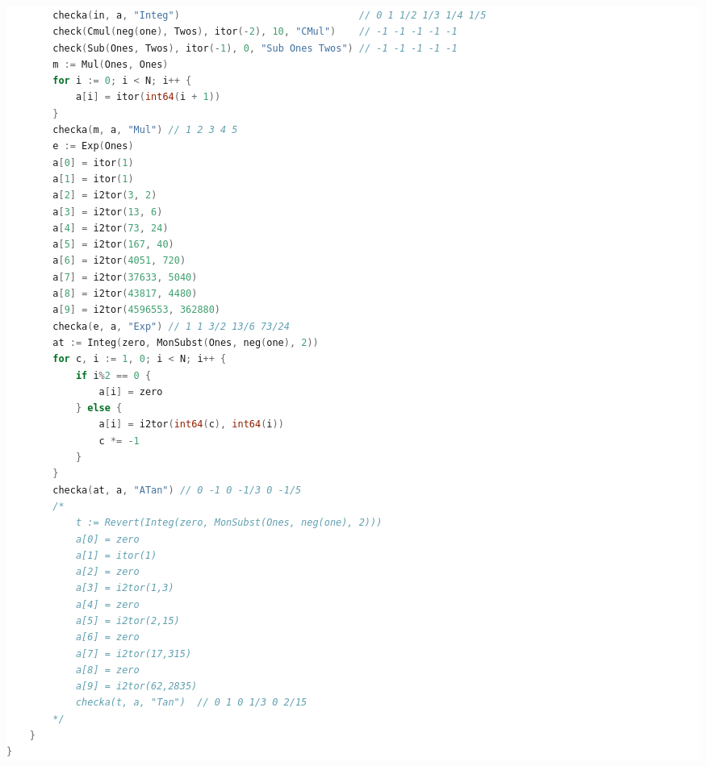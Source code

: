 ```go
		checka(in, a, "Integ")                               // 0 1 1/2 1/3 1/4 1/5
		check(Cmul(neg(one), Twos), itor(-2), 10, "CMul")    // -1 -1 -1 -1 -1
		check(Sub(Ones, Twos), itor(-1), 0, "Sub Ones Twos") // -1 -1 -1 -1 -1
		m := Mul(Ones, Ones)
		for i := 0; i < N; i++ {
			a[i] = itor(int64(i + 1))
		}
		checka(m, a, "Mul") // 1 2 3 4 5
		e := Exp(Ones)
		a[0] = itor(1)
		a[1] = itor(1)
		a[2] = i2tor(3, 2)
		a[3] = i2tor(13, 6)
		a[4] = i2tor(73, 24)
		a[5] = i2tor(167, 40)
		a[6] = i2tor(4051, 720)
		a[7] = i2tor(37633, 5040)
		a[8] = i2tor(43817, 4480)
		a[9] = i2tor(4596553, 362880)
		checka(e, a, "Exp") // 1 1 3/2 13/6 73/24
		at := Integ(zero, MonSubst(Ones, neg(one), 2))
		for c, i := 1, 0; i < N; i++ {
			if i%2 == 0 {
				a[i] = zero
			} else {
				a[i] = i2tor(int64(c), int64(i))
				c *= -1
			}
		}
		checka(at, a, "ATan") // 0 -1 0 -1/3 0 -1/5
		/*
			t := Revert(Integ(zero, MonSubst(Ones, neg(one), 2)))
			a[0] = zero
			a[1] = itor(1)
			a[2] = zero
			a[3] = i2tor(1,3)
			a[4] = zero
			a[5] = i2tor(2,15)
			a[6] = zero
			a[7] = i2tor(17,315)
			a[8] = zero
			a[9] = i2tor(62,2835)
			checka(t, a, "Tan")  // 0 1 0 1/3 0 2/15
		*/
	}
}
```